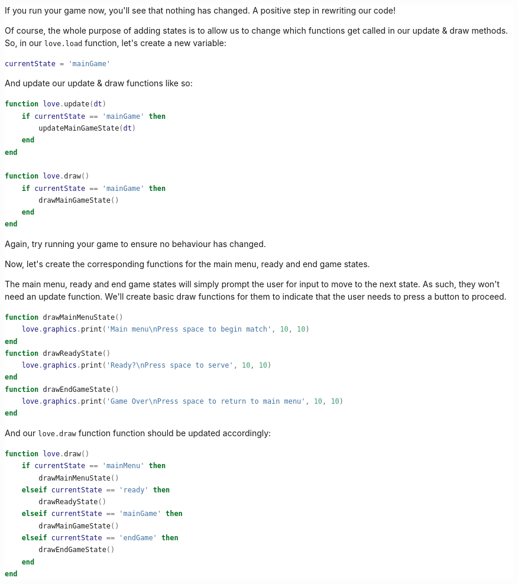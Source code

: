 If you run your game now, you'll see that nothing has changed. A positive step in rewriting our code!

Of course, the whole purpose of adding states is to allow us to change which functions get called in our update & draw methods. So, in our `love.load` function, let's create a new variable:

```lua
currentState = 'mainGame'
```

And update our update & draw functions like so:

```lua
function love.update(dt)
    if currentState == 'mainGame' then
        updateMainGameState(dt)
    end
end

function love.draw()
    if currentState == 'mainGame' then
        drawMainGameState()
    end
end
```

Again, try running your game to ensure no behaviour has changed.

Now, let's create the corresponding functions for the main menu, ready and end game states.

The main menu, ready and end game states will simply prompt the user for input to move to the next state. As such, they won't need an update function. We'll create basic draw functions for them to indicate that the user needs to press a button to proceed.

```lua
function drawMainMenuState()
    love.graphics.print('Main menu\nPress space to begin match', 10, 10)
end
function drawReadyState()
    love.graphics.print('Ready?\nPress space to serve', 10, 10)
end
function drawEndGameState()
    love.graphics.print('Game Over\nPress space to return to main menu', 10, 10)
end
```

And our `love.draw` function function should be updated accordingly:

```lua
function love.draw()
    if currentState == 'mainMenu' then
        drawMainMenuState()
    elseif currentState == 'ready' then
        drawReadyState()
    elseif currentState == 'mainGame' then
        drawMainGameState()
    elseif currentState == 'endGame' then
        drawEndGameState()
    end
end
```
